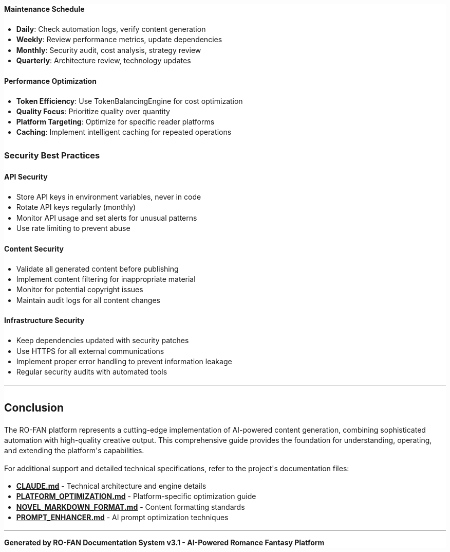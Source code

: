 #### Maintenance Schedule

- **Daily**: Check automation logs, verify content generation
- **Weekly**: Review performance metrics, update dependencies
- **Monthly**: Security audit, cost analysis, strategy review
- **Quarterly**: Architecture review, technology updates

#### Performance Optimization

- **Token Efficiency**: Use TokenBalancingEngine for cost optimization
- **Quality Focus**: Prioritize quality over quantity
- **Platform Targeting**: Optimize for specific reader platforms
- **Caching**: Implement intelligent caching for repeated operations

### Security Best Practices

#### API Security

- Store API keys in environment variables, never in code
- Rotate API keys regularly (monthly)
- Monitor API usage and set alerts for unusual patterns
- Use rate limiting to prevent abuse

#### Content Security

- Validate all generated content before publishing
- Implement content filtering for inappropriate material
- Monitor for potential copyright issues
- Maintain audit logs for all content changes

#### Infrastructure Security

- Keep dependencies updated with security patches
- Use HTTPS for all external communications
- Implement proper error handling to prevent information leakage
- Regular security audits with automated tools

---

## Conclusion

The RO-FAN platform represents a cutting-edge implementation of AI-powered content generation, combining sophisticated automation with high-quality creative output. This comprehensive guide provides the foundation for understanding, operating, and extending the platform's capabilities.

For additional support and detailed technical specifications, refer to the project's documentation files:

- **[CLAUDE.md](./CLAUDE.md)** - Technical architecture and engine details
- **[PLATFORM_OPTIMIZATION.md](./PLATFORM_OPTIMIZATION.md)** - Platform-specific optimization guide
- **[NOVEL_MARKDOWN_FORMAT.md](./NOVEL_MARKDOWN_FORMAT.md)** - Content formatting standards
- **[PROMPT_ENHANCER.md](./PROMPT_ENHANCER.md)** - AI prompt optimization techniques

---

**Generated by RO-FAN Documentation System v3.1 - AI-Powered Romance Fantasy Platform**
